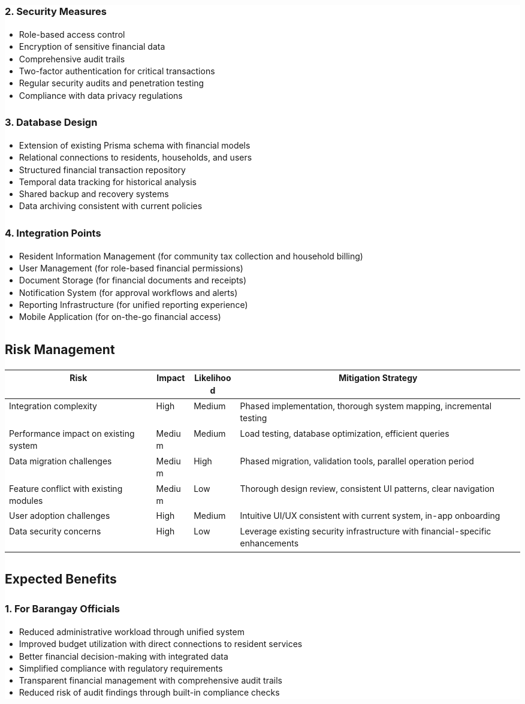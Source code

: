 ### 2. Security Measures
- Role-based access control
- Encryption of sensitive financial data
- Comprehensive audit trails
- Two-factor authentication for critical transactions
- Regular security audits and penetration testing
- Compliance with data privacy regulations

### 3. Database Design
- Extension of existing Prisma schema with financial models
- Relational connections to residents, households, and users
- Structured financial transaction repository
- Temporal data tracking for historical analysis
- Shared backup and recovery systems
- Data archiving consistent with current policies

### 4. Integration Points
- Resident Information Management (for community tax collection and household billing)
- User Management (for role-based financial permissions)
- Document Storage (for financial documents and receipts)
- Notification System (for approval workflows and alerts)
- Reporting Infrastructure (for unified reporting experience)
- Mobile Application (for on-the-go financial access)

## Risk Management

| Risk | Impact | Likelihood | Mitigation Strategy |
|------|--------|------------|---------------------|
| Integration complexity | High | Medium | Phased implementation, thorough system mapping, incremental testing |
| Performance impact on existing system | Medium | Medium | Load testing, database optimization, efficient queries |
| Data migration challenges | Medium | High | Phased migration, validation tools, parallel operation period |
| Feature conflict with existing modules | Medium | Low | Thorough design review, consistent UI patterns, clear navigation |
| User adoption challenges | High | Medium | Intuitive UI/UX consistent with current system, in-app onboarding |
| Data security concerns | High | Low | Leverage existing security infrastructure with financial-specific enhancements |

## Expected Benefits

### 1. For Barangay Officials
- Reduced administrative workload through unified system
- Improved budget utilization with direct connections to resident services
- Better financial decision-making with integrated data
- Simplified compliance with regulatory requirements
- Transparent financial management with comprehensive audit trails
- Reduced risk of audit findings through built-in compliance checks
